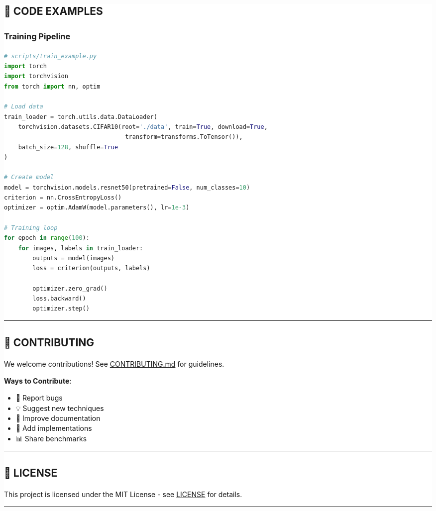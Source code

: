 
## 📝 CODE EXAMPLES

### Training Pipeline
```python
# scripts/train_example.py
import torch
import torchvision
from torch import nn, optim

# Load data
train_loader = torch.utils.data.DataLoader(
    torchvision.datasets.CIFAR10(root='./data', train=True, download=True,
                                  transform=transforms.ToTensor()),
    batch_size=128, shuffle=True
)

# Create model
model = torchvision.models.resnet50(pretrained=False, num_classes=10)
criterion = nn.CrossEntropyLoss()
optimizer = optim.AdamW(model.parameters(), lr=1e-3)

# Training loop
for epoch in range(100):
    for images, labels in train_loader:
        outputs = model(images)
        loss = criterion(outputs, labels)
        
        optimizer.zero_grad()
        loss.backward()
        optimizer.step()
```

---

## 🤝 CONTRIBUTING

We welcome contributions! See [CONTRIBUTING.md](CONTRIBUTING.md) for guidelines.

**Ways to Contribute**:
- 🐛 Report bugs
- 💡 Suggest new techniques
- 📝 Improve documentation
- 🔧 Add implementations
- 📊 Share benchmarks

---

## 📄 LICENSE

This project is licensed under the MIT License - see [LICENSE](LICENSE) for details.

---